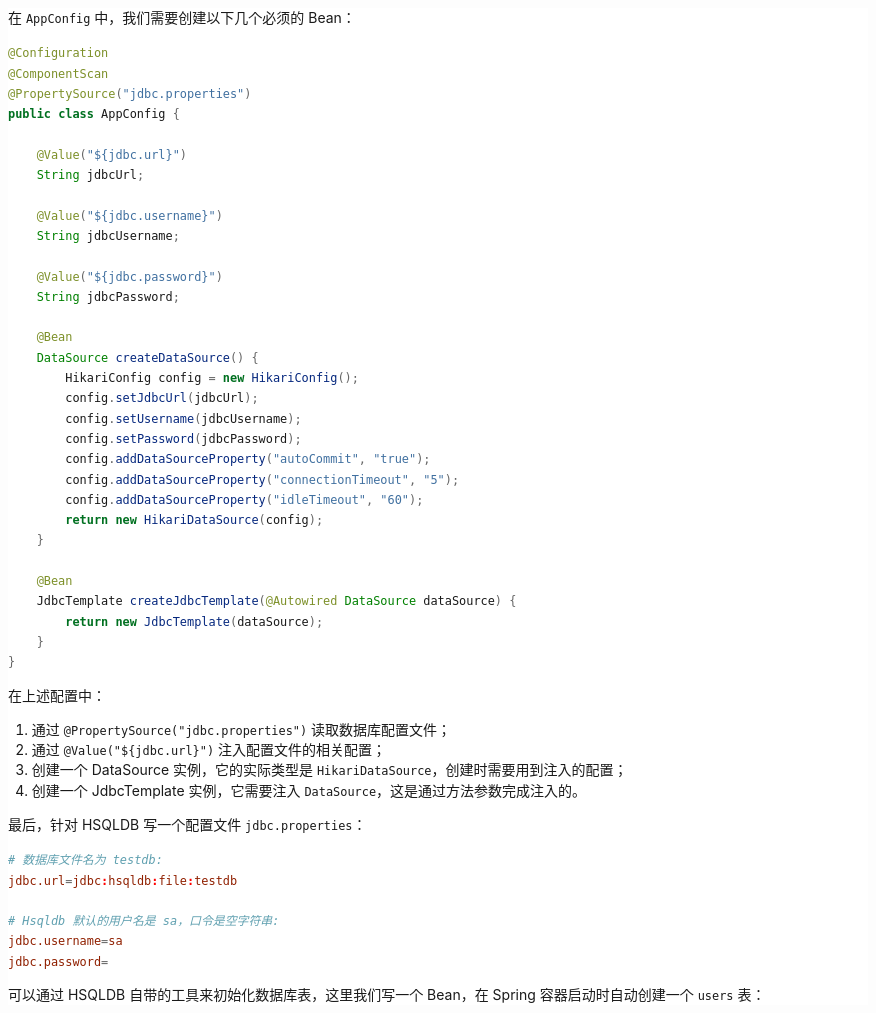 在 `AppConfig` 中，我们需要创建以下几个必须的 Bean：

```java
@Configuration
@ComponentScan
@PropertySource("jdbc.properties")
public class AppConfig {

    @Value("${jdbc.url}")
    String jdbcUrl;

    @Value("${jdbc.username}")
    String jdbcUsername;

    @Value("${jdbc.password}")
    String jdbcPassword;

    @Bean
    DataSource createDataSource() {
        HikariConfig config = new HikariConfig();
        config.setJdbcUrl(jdbcUrl);
        config.setUsername(jdbcUsername);
        config.setPassword(jdbcPassword);
        config.addDataSourceProperty("autoCommit", "true");
        config.addDataSourceProperty("connectionTimeout", "5");
        config.addDataSourceProperty("idleTimeout", "60");
        return new HikariDataSource(config);
    }

    @Bean
    JdbcTemplate createJdbcTemplate(@Autowired DataSource dataSource) {
        return new JdbcTemplate(dataSource);
    }
}
```

在上述配置中：

1. 通过 `@PropertySource("jdbc.properties")` 读取数据库配置文件；
2. 通过 `@Value("${jdbc.url}")` 注入配置文件的相关配置；
3. 创建一个 DataSource 实例，它的实际类型是 `HikariDataSource`，创建时需要用到注入的配置；
4. 创建一个 JdbcTemplate 实例，它需要注入 `DataSource`，这是通过方法参数完成注入的。

最后，针对 HSQLDB 写一个配置文件 `jdbc.properties`：

```conf
# 数据库文件名为 testdb:
jdbc.url=jdbc:hsqldb:file:testdb

# Hsqldb 默认的用户名是 sa，口令是空字符串:
jdbc.username=sa
jdbc.password=
```

可以通过 HSQLDB 自带的工具来初始化数据库表，这里我们写一个 Bean，在 Spring 容器启动时自动创建一个 `users` 表：
